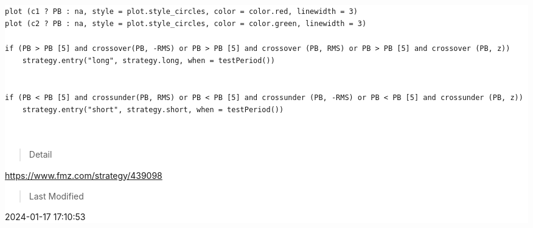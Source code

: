 ``` pinescript
plot (c1 ? PB : na, style = plot.style_circles, color = color.red, linewidth = 3)
plot (c2 ? PB : na, style = plot.style_circles, color = color.green, linewidth = 3)

if (PB > PB [5] and crossover(PB, -RMS) or PB > PB [5] and crossover (PB, RMS) or PB > PB [5] and crossover (PB, z))
    strategy.entry("long", strategy.long, when = testPeriod())


if (PB < PB [5] and crossunder(PB, RMS) or PB < PB [5] and crossunder (PB, -RMS) or PB < PB [5] and crossunder (PB, z))
    strategy.entry("short", strategy.short, when = testPeriod())

    
```

> Detail

https://www.fmz.com/strategy/439098

> Last Modified

2024-01-17 17:10:53
